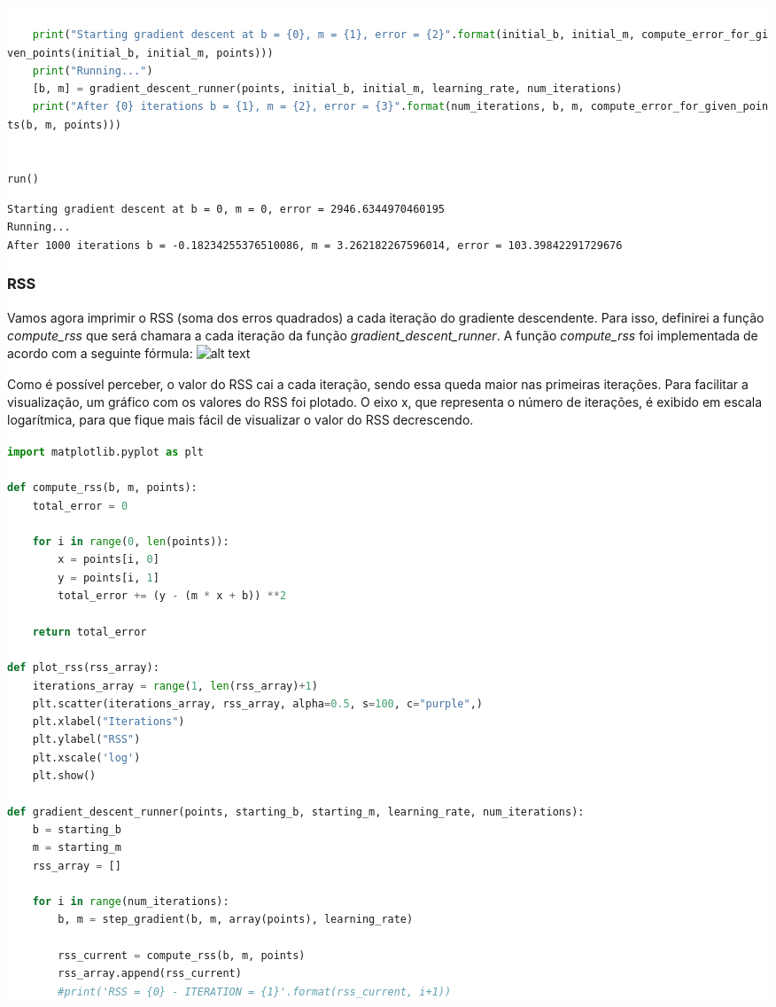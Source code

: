 ```python
       
    print("Starting gradient descent at b = {0}, m = {1}, error = {2}".format(initial_b, initial_m, compute_error_for_given_points(initial_b, initial_m, points)))
    print("Running...")
    [b, m] = gradient_descent_runner(points, initial_b, initial_m, learning_rate, num_iterations)
    print("After {0} iterations b = {1}, m = {2}, error = {3}".format(num_iterations, b, m, compute_error_for_given_points(b, m, points)))
    

run()

```

    Starting gradient descent at b = 0, m = 0, error = 2946.6344970460195
    Running...
    After 1000 iterations b = -0.18234255376510086, m = 3.262182267596014, error = 103.39842291729676
    

### RSS

Vamos agora imprimir o RSS (soma dos erros quadrados) a cada iteração do gradiente descendente. 
Para isso, definirei a função *compute_rss* que será chamara a cada iteração da função *gradient_descent_runner*.
A função *compute_rss* foi implementada de acordo com a seguinte fórmula: ![alt text](formulaRSS.PNG "fórmula do RSS")


Como é possível perceber, o valor do RSS cai a cada iteração, sendo essa queda maior nas primeiras iterações. Para facilitar a visualização, um gráfico com os valores do RSS foi plotado. O eixo x, que representa o número de iterações, é exibido em escala logarítmica, para que fique mais fácil de visualizar o valor do RSS decrescendo.
 


```python
import matplotlib.pyplot as plt

def compute_rss(b, m, points):
    total_error = 0
    
    for i in range(0, len(points)):
        x = points[i, 0]
        y = points[i, 1]        
        total_error += (y - (m * x + b)) **2 
        
    return total_error
        
def plot_rss(rss_array):
    iterations_array = range(1, len(rss_array)+1)
    plt.scatter(iterations_array, rss_array, alpha=0.5, s=100, c="purple",)
    plt.xlabel("Iterations")
    plt.ylabel("RSS")
    plt.xscale('log')
    plt.show()

def gradient_descent_runner(points, starting_b, starting_m, learning_rate, num_iterations):
    b = starting_b
    m = starting_m
    rss_array = []
    
    for i in range(num_iterations):
        b, m = step_gradient(b, m, array(points), learning_rate)
        
        rss_current = compute_rss(b, m, points)
        rss_array.append(rss_current)        
        #print('RSS = {0} - ITERATION = {1}'.format(rss_current, i+1))
```